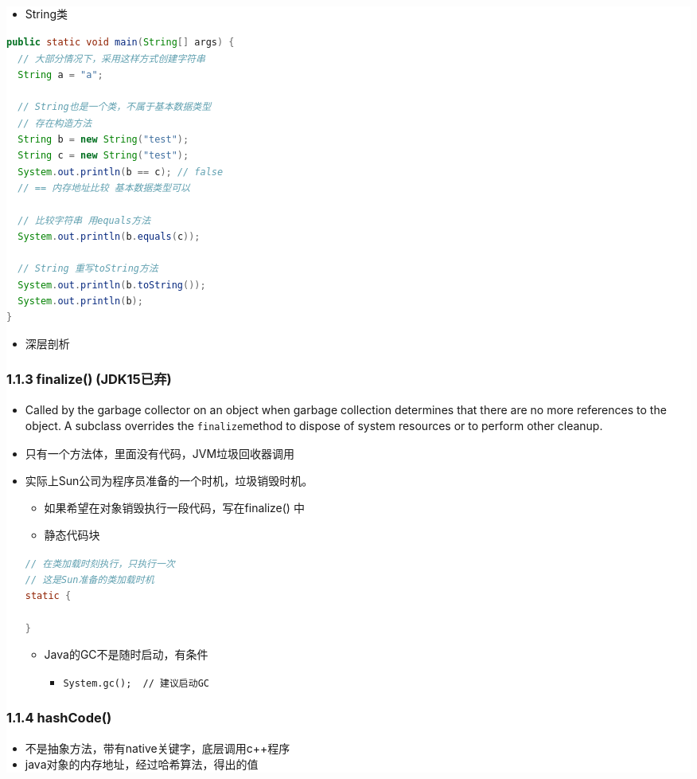 - String类

```java
public static void main(String[] args) {
  // 大部分情况下，采用这样方式创建字符串
  String a = "a";

  // String也是一个类，不属于基本数据类型
  // 存在构造方法
  String b = new String("test");
  String c = new String("test");
  System.out.println(b == c); // false
  // == 内存地址比较 基本数据类型可以

  // 比较字符串 用equals方法
  System.out.println(b.equals(c));

  // String 重写toString方法
  System.out.println(b.toString());
  System.out.println(b);
}
```

- 深层剖析

### 1.1.3 finalize() (JDK15已弃)

- Called by the garbage collector on an object when garbage collection determines that there are no more references to the object. A subclass overrides the `finalize`method to dispose of system resources or to perform other cleanup.

- 只有一个方法体，里面没有代码，JVM垃圾回收器调用

- 实际上Sun公司为程序员准备的一个时机，垃圾销毁时机。

  - 如果希望在对象销毁执行一段代码，写在finalize() 中

  - 静态代码块

  ```java
  // 在类加载时刻执行，只执行一次
  // 这是Sun准备的类加载时机
  static {
    
  }
  ```

  - Java的GC不是随时启动，有条件

    - ```
      System.gc();  // 建议启动GC
      ```

### 1.1.4 hashCode()

- 不是抽象方法，带有native关键字，底层调用c++程序
- java对象的内存地址，经过哈希算法，得出的值
